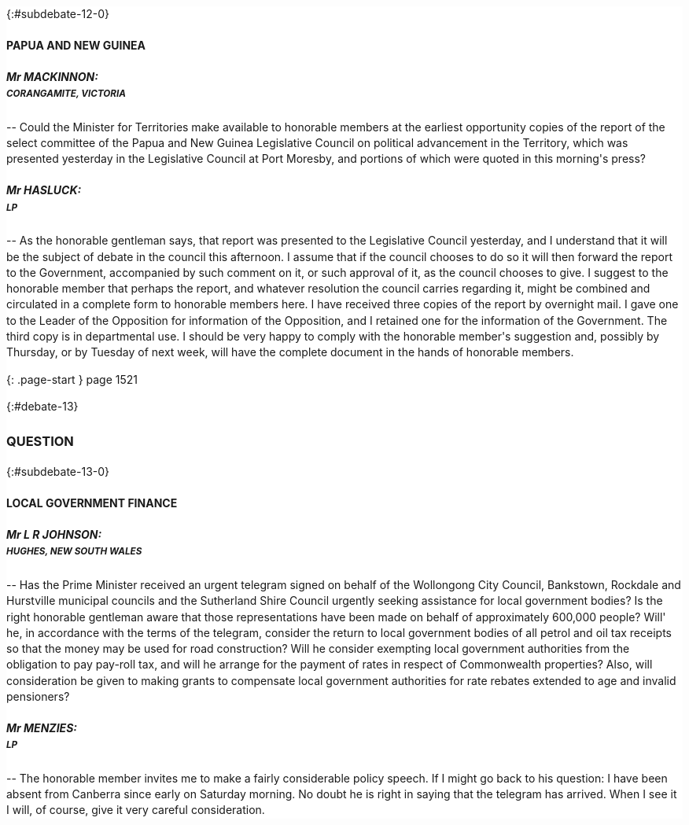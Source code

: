 {:#subdebate-12-0}
#### PAPUA AND NEW GUINEA

##### Mr MACKINNON:<br><small class="text-muted">CORANGAMITE, VICTORIA</small>

-- Could the Minister for Territories make available to honorable members at the earliest opportunity copies of the report of the select committee of the Papua and New Guinea Legislative Council on political advancement in the Territory, which was presented yesterday in the Legislative Council at Port Moresby, and portions of which were quoted in this morning's press? 

##### Mr HASLUCK:<br><small class="text-muted">LP</small>

--  As the honorable gentleman says, that report was presented to the Legislative Council yesterday, and I understand that it will be the subject of debate in the council this afternoon. I assume that if the council chooses to do so it will then forward the report to the Government, accompanied by such comment on it, or such approval of it, as the council chooses to give. I suggest to the honorable member that perhaps the report, and whatever resolution the council carries regarding it, might be combined and circulated in a complete form to honorable members here. I have received three copies of the report by overnight mail. I gave one to the Leader of the Opposition for information of the Opposition, and I retained one for the information of the Government. The third copy is in departmental use. I should  be very happy to comply with the honorable member's suggestion and, possibly by Thursday, or by Tuesday of next week, will have the complete document in the hands of honorable members. 

{: .page-start }
page 1521

{:#debate-13}
### QUESTION

{:#subdebate-13-0}
#### LOCAL GOVERNMENT FINANCE

##### Mr L R JOHNSON:<br><small class="text-muted">HUGHES, NEW SOUTH WALES</small>

-- Has the Prime Minister received an urgent telegram signed on behalf of the Wollongong City Council, Bankstown, Rockdale and Hurstville municipal councils and the Sutherland Shire Council urgently seeking assistance for local government bodies? Is the right honorable gentleman aware that those representations have been made on behalf of approximately 600,000 people? Will' he, in accordance with the terms of the telegram, consider the return to local government bodies of all petrol and oil tax receipts so that the money may be used for road construction? Will he consider exempting local government authorities from the obligation to pay pay-roll tax, and will he arrange for the payment of rates in respect of Commonwealth properties? Also, will consideration be given to making grants to compensate local government authorities for rate rebates extended to age and invalid pensioners? 

##### Mr MENZIES:<br><small class="text-muted">LP</small>

-- The honorable member invites me to make a fairly considerable policy speech. If I might go back to his question: I have been absent from Canberra since early on Saturday morning. No doubt he is right in saying that the telegram has arrived. When I see it I will, of course, give it very careful consideration. 
